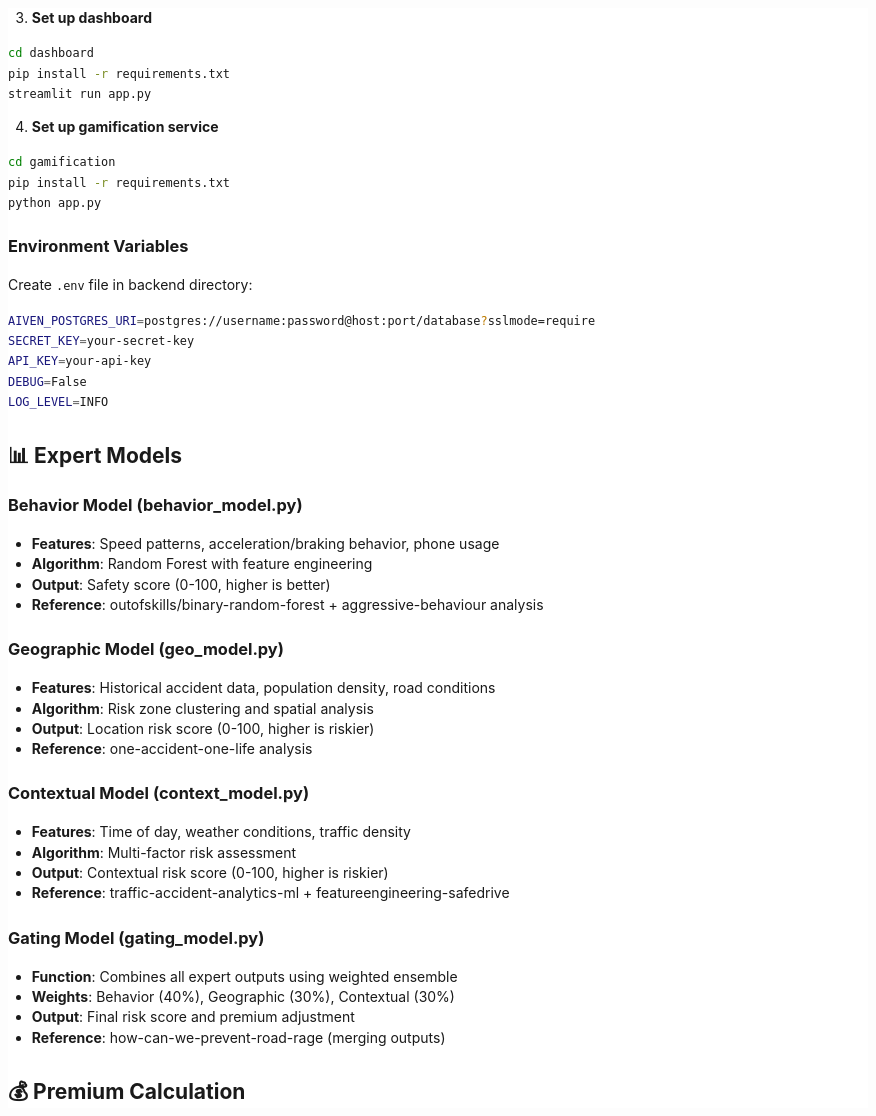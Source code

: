 3. **Set up dashboard**
```bash
cd dashboard
pip install -r requirements.txt
streamlit run app.py
```

4. **Set up gamification service**
```bash
cd gamification
pip install -r requirements.txt
python app.py
```

### Environment Variables
Create `.env` file in backend directory:
```bash
AIVEN_POSTGRES_URI=postgres://username:password@host:port/database?sslmode=require
SECRET_KEY=your-secret-key
API_KEY=your-api-key
DEBUG=False
LOG_LEVEL=INFO
```

## 📊 Expert Models

### Behavior Model (behavior_model.py)
- **Features**: Speed patterns, acceleration/braking behavior, phone usage
- **Algorithm**: Random Forest with feature engineering
- **Output**: Safety score (0-100, higher is better)
- **Reference**: outofskills/binary-random-forest + aggressive-behaviour analysis

### Geographic Model (geo_model.py)
- **Features**: Historical accident data, population density, road conditions
- **Algorithm**: Risk zone clustering and spatial analysis
- **Output**: Location risk score (0-100, higher is riskier)
- **Reference**: one-accident-one-life analysis

### Contextual Model (context_model.py)
- **Features**: Time of day, weather conditions, traffic density
- **Algorithm**: Multi-factor risk assessment
- **Output**: Contextual risk score (0-100, higher is riskier)
- **Reference**: traffic-accident-analytics-ml + featureengineering-safedrive

### Gating Model (gating_model.py)
- **Function**: Combines all expert outputs using weighted ensemble
- **Weights**: Behavior (40%), Geographic (30%), Contextual (30%)
- **Output**: Final risk score and premium adjustment
- **Reference**: how-can-we-prevent-road-rage (merging outputs)

## 💰 Premium Calculation
